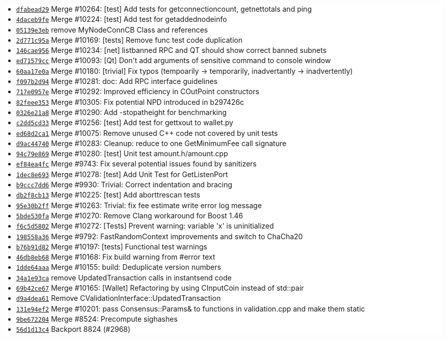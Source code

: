 - [`dfabead29`](https://github.com/gymnasiumlife/commit/dfabead29) Merge #10264: [test] Add tests for getconnectioncount, getnettotals and ping
- [`4daceb9fe`](https://github.com/gymnasiumlife/commit/4daceb9fe) Merge #10224: [test] Add test for getaddednodeinfo
- [`05139e3eb`](https://github.com/gymnasiumlife/commit/05139e3eb) remove MyNodeConnCB Class and references
- [`2d771c95a`](https://github.com/gymnasiumlife/commit/2d771c95a) Merge #10169: [tests] Remove func test code duplication
- [`146cae956`](https://github.com/gymnasiumlife/commit/146cae956) Merge #10234: [net] listbanned RPC and QT should show correct banned subnets
- [`ed71579cc`](https://github.com/gymnasiumlife/commit/ed71579cc) Merge #10093: [Qt] Don't add arguments of sensitive command to console window
- [`60aa17e0a`](https://github.com/gymnasiumlife/commit/60aa17e0a) Merge #10180: [trivial] Fix typos (tempoarily → temporarily, inadvertantly → inadvertently)
- [`f097b2d94`](https://github.com/gymnasiumlife/commit/f097b2d94) Merge #10281: doc: Add RPC interface guidelines
- [`717e0957e`](https://github.com/gymnasiumlife/commit/717e0957e) Merge #10292: Improved efficiency in COutPoint constructors
- [`82feee353`](https://github.com/gymnasiumlife/commit/82feee353) Merge #10305: Fix potential NPD introduced in b297426c
- [`0326e21a8`](https://github.com/gymnasiumlife/commit/0326e21a8) Merge #10290: Add -stopatheight for benchmarking
- [`c2dd5cd33`](https://github.com/gymnasiumlife/commit/c2dd5cd33) Merge #10256: [test] Add test for gettxout to wallet.py
- [`ed68d2ca1`](https://github.com/gymnasiumlife/commit/ed68d2ca1) Merge #10075: Remove unused C++ code not covered by unit tests
- [`d9ac44740`](https://github.com/gymnasiumlife/commit/d9ac44740) Merge #10283: Cleanup: reduce to one GetMinimumFee call signature
- [`94c79e869`](https://github.com/gymnasiumlife/commit/94c79e869) Merge #10280: [test] Unit test amount.h/amount.cpp
- [`ef84ea4fc`](https://github.com/gymnasiumlife/commit/ef84ea4fc) Merge #9743: Fix several potential issues found by sanitizers
- [`1dec8e693`](https://github.com/gymnasiumlife/commit/1dec8e693) Merge #10278: [test] Add Unit Test for GetListenPort
- [`b9ccc7dd6`](https://github.com/gymnasiumlife/commit/b9ccc7dd6) Merge #9930: Trivial: Correct indentation and bracing
- [`db2f8cb13`](https://github.com/gymnasiumlife/commit/db2f8cb13) Merge #10225: [test] Add aborttrescan tests
- [`95e30b2ff`](https://github.com/gymnasiumlife/commit/95e30b2ff) Merge #10263: Trivial: fix fee estimate write error log message
- [`5bde530fa`](https://github.com/gymnasiumlife/commit/5bde530fa) Merge #10270: Remove Clang workaround for Boost 1.46
- [`f6c5d5802`](https://github.com/gymnasiumlife/commit/f6c5d5802) Merge #10272: [Tests] Prevent warning: variable 'x' is uninitialized
- [`198558a36`](https://github.com/gymnasiumlife/commit/198558a36) Merge #9792: FastRandomContext improvements and switch to ChaCha20
- [`b76b91d82`](https://github.com/gymnasiumlife/commit/b76b91d82) Merge #10197: [tests] Functional test warnings
- [`46db8eb68`](https://github.com/gymnasiumlife/commit/46db8eb68) Merge #10168: Fix build warning from #error text
- [`1dde64aaa`](https://github.com/gymnasiumlife/commit/1dde64aaa) Merge #10155: build: Deduplicate version numbers
- [`34a1e93ca`](https://github.com/gymnasiumlife/commit/34a1e93ca) remove UpdatedTransaction calls in instantsend code
- [`69b42ce67`](https://github.com/gymnasiumlife/commit/69b42ce67) Merge #10165: [Wallet] Refactoring by using CInputCoin instead of std::pair
- [`d9a4dea61`](https://github.com/gymnasiumlife/commit/d9a4dea61) Remove CValidationInterface::UpdatedTransaction
- [`131e94ef2`](https://github.com/gymnasiumlife/commit/131e94ef2) Merge #10201: pass Consensus::Params& to functions in validation.cpp and make them static
- [`9be672204`](https://github.com/gymnasiumlife/commit/9be672204) Merge #8524: Precompute sighashes
- [`56d1d13c4`](https://github.com/gymnasiumlife/commit/56d1d13c4) Backport 8824 (#2968)